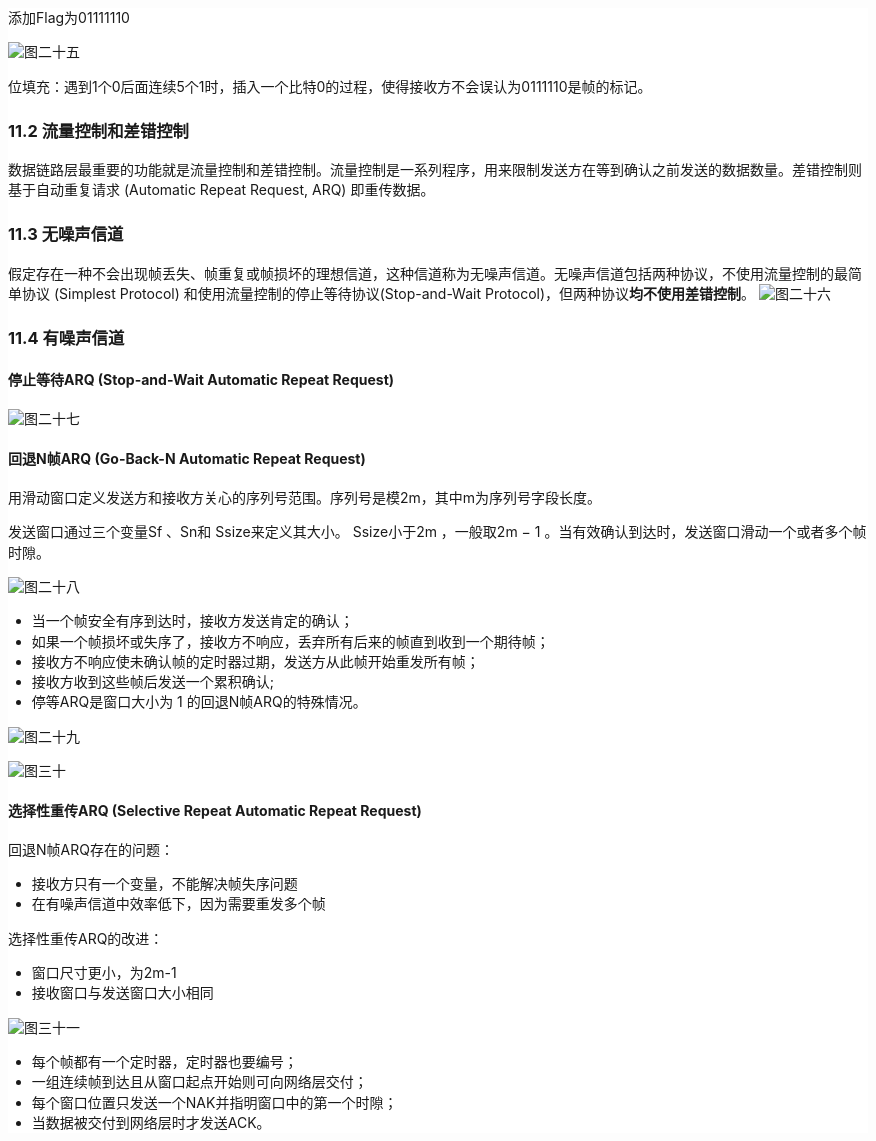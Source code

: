 添加Flag为01111110

![图二十五]({{site.path}}/public/image/2025-01-08-Network/2025_01_08_1_25.png "Flag为01111110")

位填充：遇到1个0后面连续5个1时，插入一个比特0的过程，使得接收方不会误认为0111110是帧的标记。

### 11.2 流量控制和差错控制
数据链路层最重要的功能就是流量控制和差错控制。流量控制是一系列程序，用来限制发送方在等到确认之前发送的数据数量。差错控制则基于自动重复请求 (Automatic Repeat Request, ARQ) 即重传数据。
### 11.3 无噪声信道
假定存在一种不会出现帧丢失、帧重复或帧损坏的理想信道，这种信道称为无噪声信道。无噪声信道包括两种协议，不使用流量控制的最简单协议 (Simplest Protocol) 和使用流量控制的停止等待协议(Stop-and-Wait Protocol)，但两种协议**均不使用差错控制**。
![图二十六]({{site.path}}/public/image/2025-01-08-Network/2025_01_08_1_26.png "最简单协议与停等协议")

### 11.4 有噪声信道

#### 停止等待ARQ (Stop-and-Wait Automatic Repeat Request)
![图二十七]({{site.path}}/public/image/2025-01-08-Network/2025_01_08_1_27.png "停止等待ARQ")

#### 回退N帧ARQ (Go-Back-N Automatic Repeat Request)
用滑动窗口定义发送方和接收方关心的序列号范围。序列号是模2m，其中m为序列号字段长度。

发送窗口通过三个变量Sf 、Sn和 Ssize来定义其大小。 Ssize小于2m ，一般取2m − 1 。当有效确认到达时，发送窗口滑动一个或者多个帧时隙。

![图二十八]({{site.path}}/public/image/2025-01-08-Network/2025_01_08_1_28.png "回退N帧ARQ")

- 当一个帧安全有序到达时，接收方发送肯定的确认；
- 如果一个帧损坏或失序了，接收方不响应，丢弃所有后来的帧直到收到一个期待帧；
- 接收方不响应使未确认帧的定时器过期，发送方从此帧开始重发所有帧；
- 接收方收到这些帧后发送一个累积确认;
- 停等ARQ是窗口大小为 1 的回退N帧ARQ的特殊情况。

![图二十九]({{site.path}}/public/image/2025-01-08-Network/2025_01_08_1_29.png "回退N帧ARQ 发送帧丢失时的情况")

![图三十]({{site.path}}/public/image/2025-01-08-Network/2025_01_08_1_30.png "回退N帧ARQ ACK丢失时累积确认的情况")


#### 选择性重传ARQ (Selective Repeat Automatic Repeat Request)

回退N帧ARQ存在的问题：
- 接收方只有一个变量，不能解决帧失序问题
- 在有噪声信道中效率低下，因为需要重发多个帧

选择性重传ARQ的改进：
- 窗口尺寸更小，为2m-1
- 接收窗口与发送窗口大小相同

![图三十一]({{site.path}}/public/image/2025-01-08-Network/2025_01_08_1_31.png "选择性重传ARQ")

- 每个帧都有一个定时器，定时器也要编号；
- 一组连续帧到达且从窗口起点开始则可向网络层交付；
- 每个窗口位置只发送一个NAK并指明窗口中的第一个时隙；
- 当数据被交付到网络层时才发送ACK。
